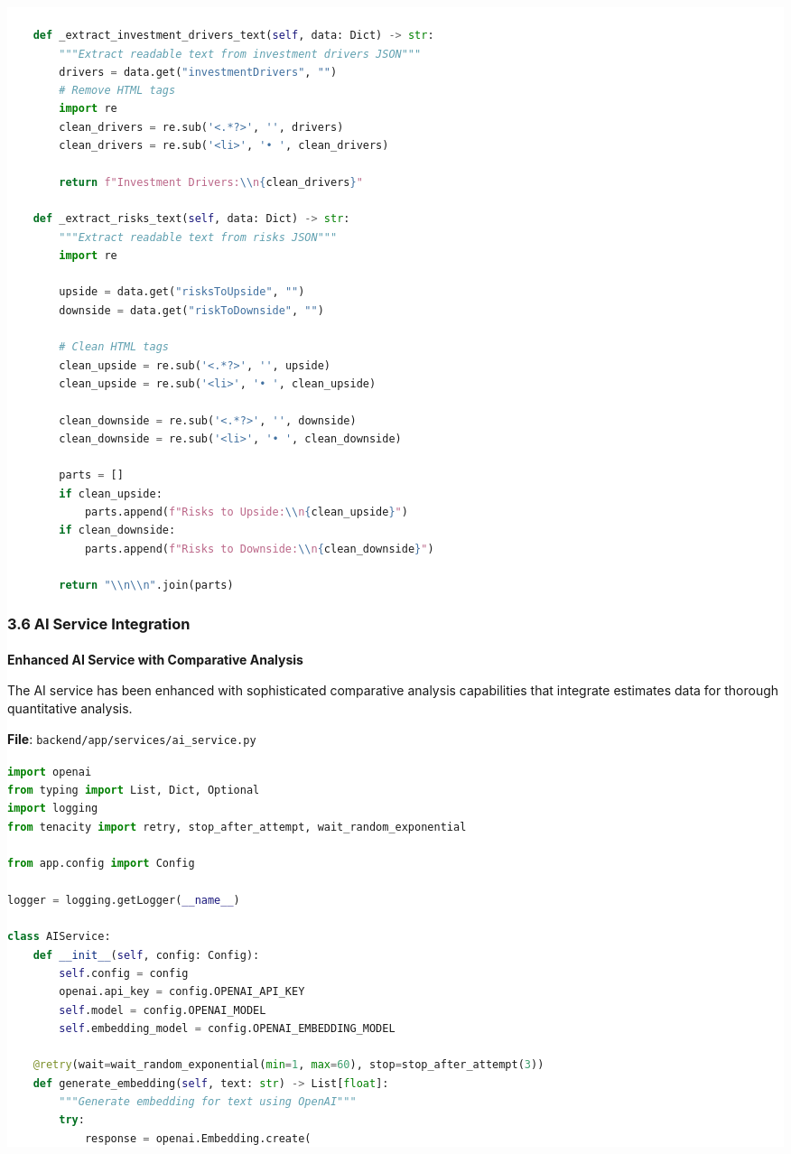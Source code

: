 ```python
    
    def _extract_investment_drivers_text(self, data: Dict) -> str:
        """Extract readable text from investment drivers JSON"""
        drivers = data.get("investmentDrivers", "")
        # Remove HTML tags
        import re
        clean_drivers = re.sub('<.*?>', '', drivers)
        clean_drivers = re.sub('<li>', '• ', clean_drivers)
        
        return f"Investment Drivers:\\n{clean_drivers}"
    
    def _extract_risks_text(self, data: Dict) -> str:
        """Extract readable text from risks JSON"""
        import re
        
        upside = data.get("risksToUpside", "")
        downside = data.get("riskToDownside", "")
        
        # Clean HTML tags
        clean_upside = re.sub('<.*?>', '', upside)
        clean_upside = re.sub('<li>', '• ', clean_upside)
        
        clean_downside = re.sub('<.*?>', '', downside)
        clean_downside = re.sub('<li>', '• ', clean_downside)
        
        parts = []
        if clean_upside:
            parts.append(f"Risks to Upside:\\n{clean_upside}")
        if clean_downside:
            parts.append(f"Risks to Downside:\\n{clean_downside}")
        
        return "\\n\\n".join(parts)
```

### 3.6 AI Service Integration

**Enhanced AI Service with Comparative Analysis**

The AI service has been enhanced with sophisticated comparative analysis capabilities that integrate estimates data for thorough quantitative analysis.

**File**: `backend/app/services/ai_service.py`
```python
import openai
from typing import List, Dict, Optional
import logging
from tenacity import retry, stop_after_attempt, wait_random_exponential

from app.config import Config

logger = logging.getLogger(__name__)

class AIService:
    def __init__(self, config: Config):
        self.config = config
        openai.api_key = config.OPENAI_API_KEY
        self.model = config.OPENAI_MODEL
        self.embedding_model = config.OPENAI_EMBEDDING_MODEL
    
    @retry(wait=wait_random_exponential(min=1, max=60), stop=stop_after_attempt(3))
    def generate_embedding(self, text: str) -> List[float]:
        """Generate embedding for text using OpenAI"""
        try:
            response = openai.Embedding.create(
```